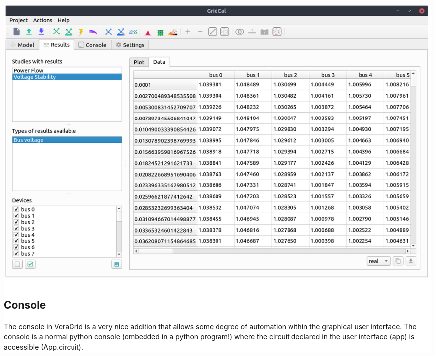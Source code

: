 ![](figures/results-data.png)



## Console


The console in VeraGrid is a very nice addition that allows some degree of automation within the graphical
user interface. The console is a normal python console (embedded in a python program!) where the circuit declared
in the user interface (app) is accessible (App.circuit).
